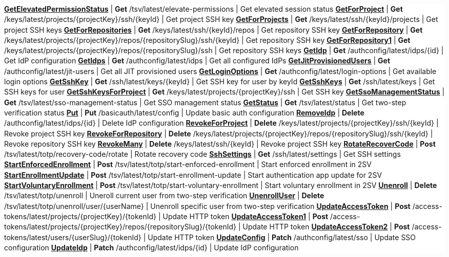 [**GetElevatedPermissionStatus**](AuthenticationAPI.md#GetElevatedPermissionStatus) | **Get** /tsv/latest/elevate-permissions | Get elevated session status
[**GetForProject**](AuthenticationAPI.md#GetForProject) | **Get** /keys/latest/projects/{projectKey}/ssh/{keyId} | Get project SSH key
[**GetForProjects**](AuthenticationAPI.md#GetForProjects) | **Get** /keys/latest/ssh/{keyId}/projects | Get project SSH keys
[**GetForRepositories**](AuthenticationAPI.md#GetForRepositories) | **Get** /keys/latest/ssh/{keyId}/repos | Get repository SSH key
[**GetForRepository**](AuthenticationAPI.md#GetForRepository) | **Get** /keys/latest/projects/{projectKey}/repos/{repositorySlug}/ssh/{keyId} | Get repository SSH key
[**GetForRepository1**](AuthenticationAPI.md#GetForRepository1) | **Get** /keys/latest/projects/{projectKey}/repos/{repositorySlug}/ssh | Get repository SSH keys
[**GetIdp**](AuthenticationAPI.md#GetIdp) | **Get** /authconfig/latest/idps/{id} | Get IdP configuration
[**GetIdps**](AuthenticationAPI.md#GetIdps) | **Get** /authconfig/latest/idps | Get all configured IdPs
[**GetJitProvisionedUsers**](AuthenticationAPI.md#GetJitProvisionedUsers) | **Get** /authconfig/latest/jit-users | Get all JIT provisioned users
[**GetLoginOptions**](AuthenticationAPI.md#GetLoginOptions) | **Get** /authconfig/latest/login-options | Get available login options
[**GetSshKey**](AuthenticationAPI.md#GetSshKey) | **Get** /ssh/latest/keys/{keyId} | Get SSH key for user by keyId
[**GetSshKeys**](AuthenticationAPI.md#GetSshKeys) | **Get** /ssh/latest/keys | Get SSH keys for user
[**GetSshKeysForProject**](AuthenticationAPI.md#GetSshKeysForProject) | **Get** /keys/latest/projects/{projectKey}/ssh | Get SSH key
[**GetSsoManagementStatus**](AuthenticationAPI.md#GetSsoManagementStatus) | **Get** /tsv/latest/sso-management-status | Get SSO management status
[**GetStatus**](AuthenticationAPI.md#GetStatus) | **Get** /tsv/latest/status | Get two-step verification status
[**Put**](AuthenticationAPI.md#Put) | **Put** /basicauth/latest/config | Update basic auth configuration
[**RemoveIdp**](AuthenticationAPI.md#RemoveIdp) | **Delete** /authconfig/latest/idps/{id} | Delete IdP configuration
[**RevokeForProject**](AuthenticationAPI.md#RevokeForProject) | **Delete** /keys/latest/projects/{projectKey}/ssh/{keyId} | Revoke project SSH key
[**RevokeForRepository**](AuthenticationAPI.md#RevokeForRepository) | **Delete** /keys/latest/projects/{projectKey}/repos/{repositorySlug}/ssh/{keyId} | Revoke repository SSH key
[**RevokeMany**](AuthenticationAPI.md#RevokeMany) | **Delete** /keys/latest/ssh/{keyId} | Revoke project SSH key
[**RotateRecoverCode**](AuthenticationAPI.md#RotateRecoverCode) | **Post** /tsv/latest/totp/recovery-code/rotate | Rotate recovery code
[**SshSettings**](AuthenticationAPI.md#SshSettings) | **Get** /ssh/latest/settings | Get SSH settings
[**StartEnforcedEnrollment**](AuthenticationAPI.md#StartEnforcedEnrollment) | **Post** /tsv/latest/totp/start-enforced-enrollment | Start enforced enrollment in 2SV
[**StartEnrollmentUpdate**](AuthenticationAPI.md#StartEnrollmentUpdate) | **Post** /tsv/latest/totp/start-enrollment-update | Start authentication app update for 2SV
[**StartVoluntaryEnrollment**](AuthenticationAPI.md#StartVoluntaryEnrollment) | **Post** /tsv/latest/totp/start-voluntary-enrollment | Start voluntary enrollment in 2SV
[**Unenroll**](AuthenticationAPI.md#Unenroll) | **Delete** /tsv/latest/totp/unenroll | Uneroll current user from two-step verification
[**UnenrollUser**](AuthenticationAPI.md#UnenrollUser) | **Delete** /tsv/latest/totp/unenroll/user/{userName} | Unenroll specific user from two-step verification
[**UpdateAccessToken**](AuthenticationAPI.md#UpdateAccessToken) | **Post** /access-tokens/latest/projects/{projectKey}/{tokenId} | Update HTTP token
[**UpdateAccessToken1**](AuthenticationAPI.md#UpdateAccessToken1) | **Post** /access-tokens/latest/projects/{projectKey}/repos/{repositorySlug}/{tokenId} | Update HTTP token
[**UpdateAccessToken2**](AuthenticationAPI.md#UpdateAccessToken2) | **Post** /access-tokens/latest/users/{userSlug}/{tokenId} | Update HTTP token
[**UpdateConfig**](AuthenticationAPI.md#UpdateConfig) | **Patch** /authconfig/latest/sso | Update SSO configuration
[**UpdateIdp**](AuthenticationAPI.md#UpdateIdp) | **Patch** /authconfig/latest/idps/{id} | Update IdP configuration